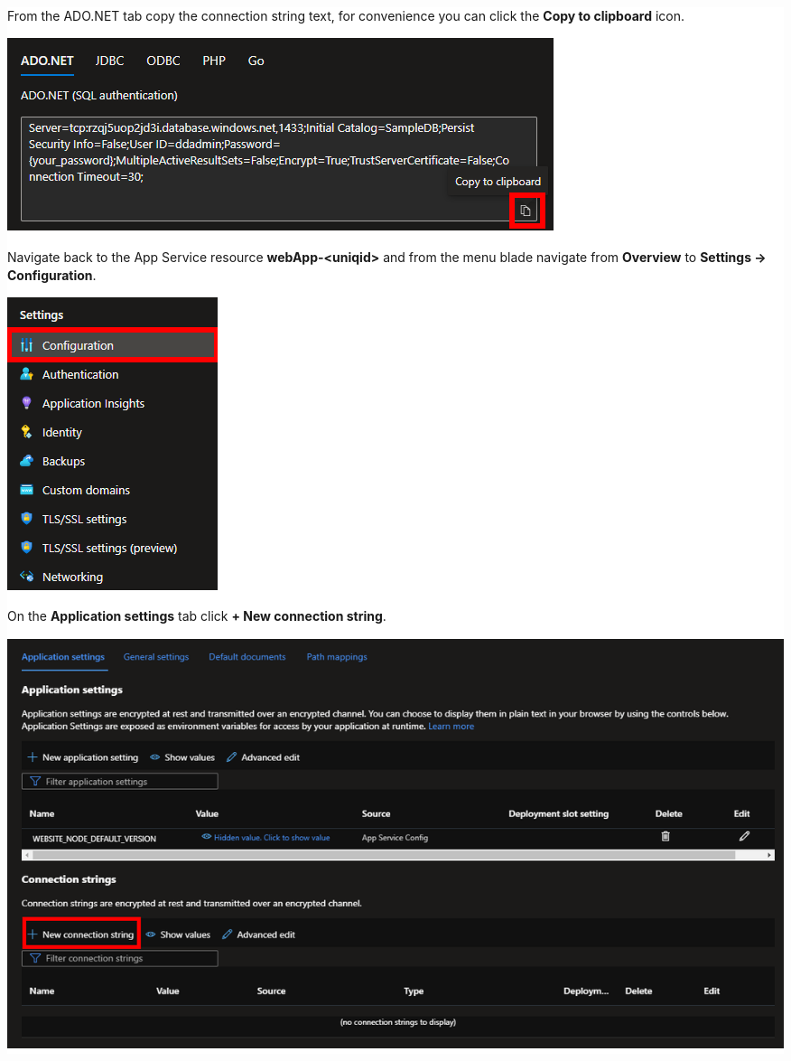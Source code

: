 From the ADO.NET tab copy the connection string text, for convenience you can click the **Copy to clipboard** icon.

![Copy connection string](media/copy-sqlcs.png)

Navigate back to the App Service resource **webApp-\<uniqid>** and from the menu blade navigate from **Overview** to **Settings -> Configuration**.

![App Service config](media/app-service-config.png)

On the **Application settings** tab click **+ New connection string**.

![New conntection string](media/new-conn-str.png)

